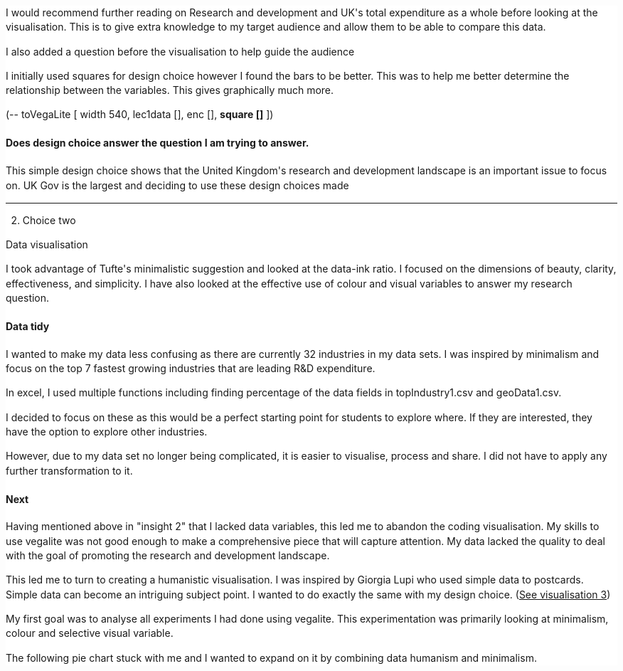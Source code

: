 I would recommend further reading on Research and development and UK's total expenditure as a whole before looking at the visualisation. This is to give extra knowledge to my target audience and allow them to be able to compare this data.
 
I also added a question before the visualisation to help guide the audience
 
I initially used squares for design choice however I found the bars to be better. This was to help me better determine the relationship between the variables. This gives graphically much more.
 
(-- toVegaLite [ width 540, lec1data [], enc [], **square []** ])
 
 
#### Does design choice answer the question I am trying to answer.
 
This simple design choice shows that the United Kingdom's research and development landscape is an important issue to focus on. UK Gov is the largest  and deciding to use these design choices made
 
___
 
2.  Choice two 
 
Data visualisation
 
I took advantage of Tufte's minimalistic suggestion and looked at the data-ink ratio. I focused on the dimensions of beauty, clarity, effectiveness, and simplicity.  I have also looked at the effective use of colour and visual variables to answer my research question.
 
#### Data tidy
I wanted to make my data less confusing as there are currently 32 industries in my data sets. I was inspired by minimalism and focus on the top 7 fastest growing industries that are leading R&D expenditure.

In excel, I used multiple functions including finding percentage of the data fields in topIndustry1.csv and geoData1.csv.
 
I decided to focus on these as this would be a perfect starting point for students to explore where. If they are interested, they have the option to explore other industries.
 
However, due to my data set no longer being complicated, it is easier to visualise, process and share. I did not have to apply any further transformation to it.
 
 
#### Next
 
Having mentioned above in "insight 2" that I lacked data variables, this led me to abandon the coding visualisation. My skills to use vegalite was not good enough to make a comprehensive piece that will capture attention. My data lacked the quality to deal with the goal of promoting the research and development landscape.
 
This led me to turn to creating a humanistic visualisation. I was inspired by Giorgia Lupi who used simple data to postcards. Simple data can become an intriguing subject point. I wanted to do exactly the same with my design choice. ([See visualisation 3](#visualisation))
 
My first goal was to analyse all experiments I had done using vegalite. This experimentation was primarily looking at minimalism, colour and selective visual variable.
 
The following pie chart stuck with me and I wanted to expand on it by combining data humanism and minimalism.